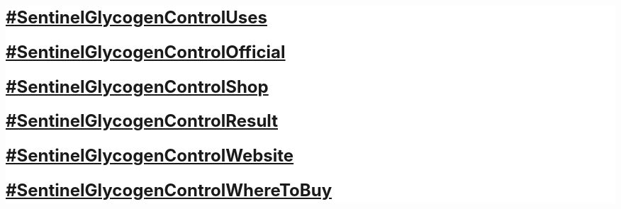 <p><span style="font-size: x-large;"><a href="https://www.facebook.com/Buy.Sentinel.Glycogen.Control/" target="_blank" rel="nofollow" data-saferedirecturl="https://www.google.com/url?hl=en&amp;q=https://www.facebook.com/Buy.Sentinel.Glycogen.Control/&amp;source=gmail&amp;ust=1744871227033000&amp;usg=AOvVaw0ommvW2UbRfMHmT61UFjyc"><strong>#SentinelGlycogenControlUses</strong></a></span></p>
<p><span style="font-size: x-large;"><a href="https://www.facebook.com/Buy.Sentinel.Glycogen.Control/" target="_blank" rel="nofollow" data-saferedirecturl="https://www.google.com/url?hl=en&amp;q=https://www.facebook.com/Buy.Sentinel.Glycogen.Control/&amp;source=gmail&amp;ust=1744871227033000&amp;usg=AOvVaw0ommvW2UbRfMHmT61UFjyc"><strong>#SentinelGlycogenControlOfficial</strong></a></span></p>
<p><span style="font-size: x-large;"><a href="https://www.facebook.com/Buy.Sentinel.Glycogen.Control/" target="_blank" rel="nofollow" data-saferedirecturl="https://www.google.com/url?hl=en&amp;q=https://www.facebook.com/Buy.Sentinel.Glycogen.Control/&amp;source=gmail&amp;ust=1744871227033000&amp;usg=AOvVaw0ommvW2UbRfMHmT61UFjyc"><strong>#SentinelGlycogenControlShop</strong></a></span></p>
<p><span style="font-size: x-large;"><a href="https://www.facebook.com/Buy.Sentinel.Glycogen.Control/" target="_blank" rel="nofollow" data-saferedirecturl="https://www.google.com/url?hl=en&amp;q=https://www.facebook.com/Buy.Sentinel.Glycogen.Control/&amp;source=gmail&amp;ust=1744871227033000&amp;usg=AOvVaw0ommvW2UbRfMHmT61UFjyc"><strong>#SentinelGlycogenControlResult</strong></a></span></p>
<p><span style="font-size: x-large;"><a href="https://www.facebook.com/Buy.Sentinel.Glycogen.Control/" target="_blank" rel="nofollow" data-saferedirecturl="https://www.google.com/url?hl=en&amp;q=https://www.facebook.com/Buy.Sentinel.Glycogen.Control/&amp;source=gmail&amp;ust=1744871227033000&amp;usg=AOvVaw0ommvW2UbRfMHmT61UFjyc"><strong>#SentinelGlycogenControlWebsite</strong></a></span></p>
<p><span style="font-size: x-large;"><strong><a href="https://www.facebook.com/Buy.Sentinel.Glycogen.Control/" target="_blank" rel="nofollow" data-saferedirecturl="https://www.google.com/url?hl=en&amp;q=https://www.facebook.com/Buy.Sentinel.Glycogen.Control/&amp;source=gmail&amp;ust=1744871227033000&amp;usg=AOvVaw0ommvW2UbRfMHmT61UFjyc">#SentinelGlycogenControlWhereToBuy</a></strong></span></p>
